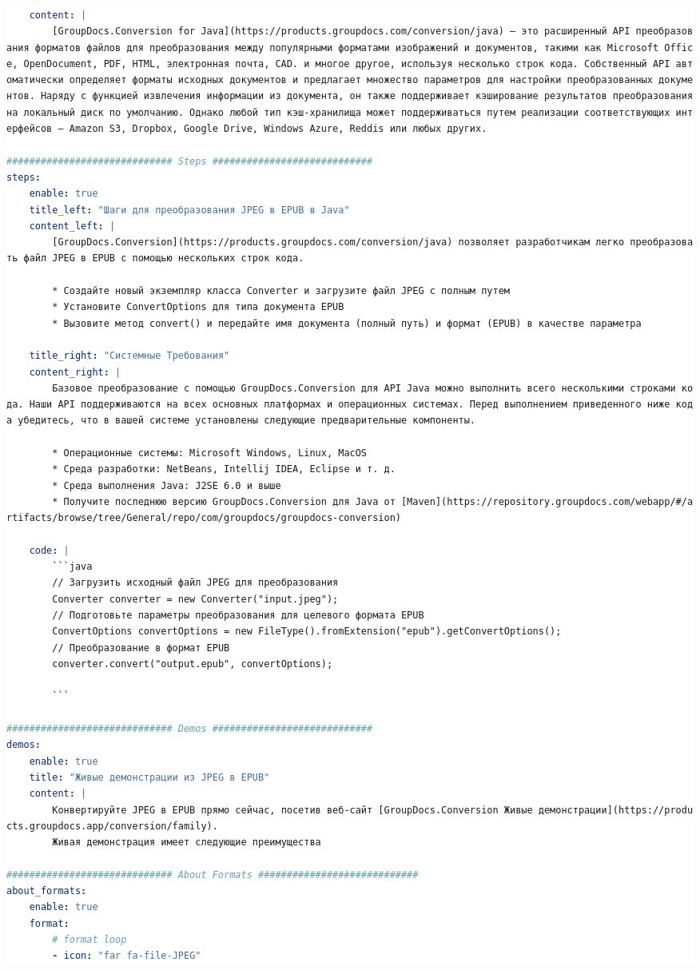 ```yaml
    content: |
        [GroupDocs.Conversion for Java](https://products.groupdocs.com/conversion/java) — это расширенный API преобразования форматов файлов для преобразования между популярными форматами изображений и документов, такими как Microsoft Office, OpenDocument, PDF, HTML, электронная почта, CAD. и многое другое, используя несколько строк кода. Собственный API автоматически определяет форматы исходных документов и предлагает множество параметров для настройки преобразованных документов. Наряду с функцией извлечения информации из документа, он также поддерживает кэширование результатов преобразования на локальный диск по умолчанию. Однако любой тип кэш-хранилища может поддерживаться путем реализации соответствующих интерфейсов — Amazon S3, Dropbox, Google Drive, Windows Azure, Reddis или любых других.

############################# Steps ############################
steps:
    enable: true
    title_left: "Шаги для преобразования JPEG в EPUB в Java"
    content_left: |
        [GroupDocs.Conversion](https://products.groupdocs.com/conversion/java) позволяет разработчикам легко преобразовать файл JPEG в EPUB с помощью нескольких строк кода.

        * Создайте новый экземпляр класса Converter и загрузите файл JPEG с полным путем
        * Установите ConvertOptions для типа документа EPUB
        * Вызовите метод convert() и передайте имя документа (полный путь) и формат (EPUB) в качестве параметра
        
    title_right: "Системные Требования"
    content_right: |
        Базовое преобразование с помощью GroupDocs.Conversion для API Java можно выполнить всего несколькими строками кода. Наши API поддерживаются на всех основных платформах и операционных системах. Перед выполнением приведенного ниже кода убедитесь, что в вашей системе установлены следующие предварительные компоненты.

        * Операционные системы: Microsoft Windows, Linux, MacOS
        * Среда разработки: NetBeans, Intellij IDEA, Eclipse и т. д.
        * Среда выполнения Java: J2SE 6.0 и выше
        * Получите последнюю версию GroupDocs.Conversion для Java от [Maven](https://repository.groupdocs.com/webapp/#/artifacts/browse/tree/General/repo/com/groupdocs/groupdocs-conversion)
        
    code: |
        ```java
        // Загрузить исходный файл JPEG для преобразования
        Converter converter = new Converter("input.jpeg");
        // Подготовьте параметры преобразования для целевого формата EPUB
        ConvertOptions convertOptions = new FileType().fromExtension("epub").getConvertOptions();
        // Преобразование в формат EPUB
        converter.convert("output.epub", convertOptions);
        
        ```
        
############################# Demos ############################
demos:
    enable: true
    title: "Живые демонстрации из JPEG в EPUB"
    content: |
        Конвертируйте JPEG в EPUB прямо сейчас, посетив веб-сайт [GroupDocs.Conversion Живые демонстрации](https://products.groupdocs.app/conversion/family).
        Живая демонстрация имеет следующие преимущества
        
############################# About Formats ############################
about_formats:
    enable: true
    format:
        # format loop
        - icon: "far fa-file-JPEG"
```